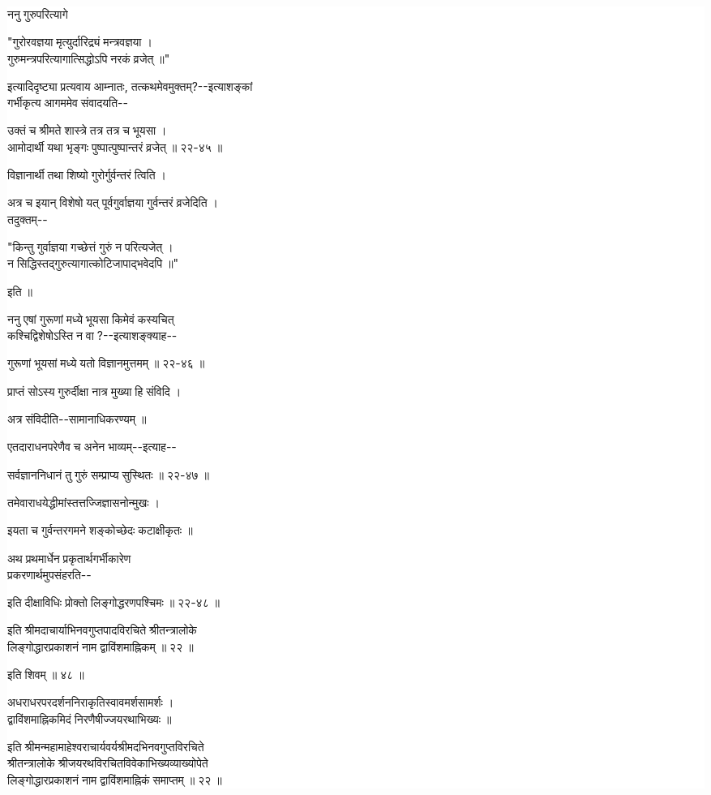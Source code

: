 
ननु गुरुपरित्यागे   

"गुरोरवज्ञया मृत्युर्दारिद्र्यं मन्त्रवज्ञया ।  
गुरुमन्त्रपरित्यागात्सिद्धोऽपि नरकं व्रजेत् ॥"  

इत्यादिदृष्ट्या प्रत्यवाय आम्नातः, तत्कथमेवमुक्तम्?--इत्याशङ्कां   
गर्भीकृत्य आगममेव संवादयति--   


उक्तं च श्रीमते शास्त्रे तत्र तत्र च भूयसा ।  
आमोदार्थी यथा भृङ्गः पुष्पात्पुष्पान्तरं व्रजेत् ॥ २२-४५ ॥  

विज्ञानार्थी तथा शिष्यो गुरोर्गुर्वन्तरं त्विति ।  


अत्र च इयान् विशेषो यत् पूर्वगुर्वाज्ञया गुर्वन्तरं व्रजेदिति ।   
तदुक्तम्--  

"किन्तु गुर्वाज्ञया गच्छेत्तं गुरुं न परित्यजेत् ।  
न सिद्धिस्तद्गुरुत्यागात्कोटिजापाद्भवेदपि ॥"   

इति ॥  

ननु एषां गुरूणां मध्ये भूयसा किमेवं कस्यचित्   
कश्चिद्विशेषोऽस्ति न वा ?--इत्याशङ्क्याह--   


गुरूणां भूयसां मध्ये यतो विज्ञानमुत्तमम् ॥ २२-४६ ॥  

प्राप्तं सोऽस्य गुरुर्दीक्षा नात्र मुख्या हि संविदि ।  


अत्र संविदीति--सामानाधिकरण्यम् ॥  

एतदाराधनपरेणैव च अनेन भाव्यम्--इत्याह--  


सर्वज्ञाननिधानं तु गुरुं सम्प्राप्य सुस्थितः ॥ २२-४७ ॥  

तमेवाराधयेद्धीमांस्तत्तज्जिज्ञासनोन्मुखः ।  


इयता च गुर्वन्तरगमने शङ्कोच्छेदः कटाक्षीकृतः ॥  

अथ प्रथमार्धेन प्रकृतार्थगर्भीकारेण   
प्रकरणार्थमुपसंहरति--  


इति दीक्षाविधिः प्रोक्तो लिङ्गोद्धरणपश्चिमः ॥ २२-४८ ॥  


इति श्रीमदाचार्याभिनवगुप्तपादविरचिते श्रीतन्त्रालोके   
लिङ्गोद्धारप्रकाशनं नाम द्वाविंशमाह्निकम् ॥ २२ ॥  


इति शिवम् ॥ ४८ ॥  


अधराधरपरदर्शननिराकृतिस्वावमर्शसामर्शः ।  
द्वाविंशमाह्निकमिदं निरणैषीज्जयरथाभिख्यः ॥  



इति श्रीमन्महामाहेश्वराचार्यवर्यश्रीमदभिनवगुप्तविरचिते   
श्रीतन्त्रालोके श्रीजयरथविरचितविवेकाभिख्यव्याख्योपेते   
लिङ्गोद्धारप्रकाशनं नाम द्वाविंशमाह्निकं समाप्तम् ॥ २२ ॥  


